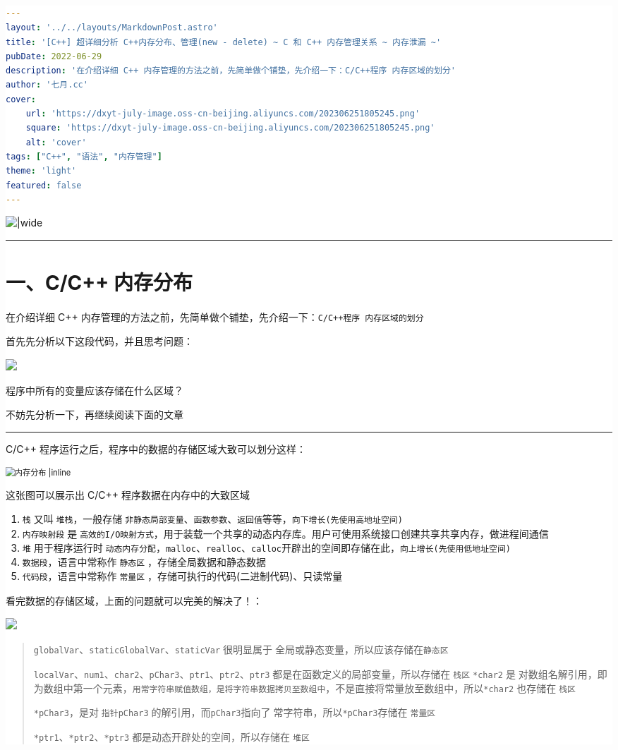 ```yaml
---
layout: '../../layouts/MarkdownPost.astro'
title: '[C++] 超详细分析 C++内存分布、管理(new - delete) ~ C 和 C++ 内存管理关系 ~ 内存泄漏 ~'
pubDate: 2022-06-29
description: '在介绍详细 C++ 内存管理的方法之前，先简单做个铺垫，先介绍一下：C/C++程序 内存区域的划分'
author: '七月.cc'
cover:
    url: 'https://dxyt-july-image.oss-cn-beijing.aliyuncs.com/202306251805245.png'
    square: 'https://dxyt-july-image.oss-cn-beijing.aliyuncs.com/202306251805245.png'
    alt: 'cover'
tags: ["C++", "语法", "内存管理"]
theme: 'light'
featured: false
---
```


![|wide](https://dxyt-july-image.oss-cn-beijing.aliyuncs.com/202306251805245.png)

---



# 一、C/C++ 内存分布

在介绍详细 C++ 内存管理的方法之前，先简单做个铺垫，先介绍一下：`C/C++程序 内存区域的划分`

首先先分析以下这段代码，并且思考问题：

![](https://dxyt-july-image.oss-cn-beijing.aliyuncs.com/CSDN/image-20220629144649718.png)

程序中所有的变量应该存储在什么区域？

不妨先分析一下，再继续阅读下面的文章

---

C/C++ 程序运行之后，程序中的数据的存储区域大致可以划分这样：

<img src="https://dxyt-july-image.oss-cn-beijing.aliyuncs.com/CSDN/image-20230409232144743.png" alt="内存分布 |inline" style="zoom:80%; display: block; margin: 0 auto;" />

这张图可以展示出 C/C++ 程序数据在内存中的大致区域

1. `栈` 又叫 `堆栈`，一般存储 `非静态局部变量`、`函数参数`、`返回值`等等，`向下增长(先使用高地址空间)`
2. `内存映射段` 是 `高效的I/O映射方式`，用于装载一个共享的动态内存库。用户可使用系统接口创建共享共享内存，做进程间通信
3. `堆` 用于程序运行时 `动态内存分配`，`malloc`、`realloc`、`calloc`开辟出的空间即存储在此，`向上增长(先使用低地址空间)`
4. `数据段`，语言中常称作 `静态区` ，存储全局数据和静态数据
5. `代码段`，语言中常称作 `常量区` ，存储可执行的代码(二进制代码)、只读常量

看完数据的存储区域，上面的问题就可以完美的解决了！：

![](https://dxyt-july-image.oss-cn-beijing.aliyuncs.com/CSDN/image-20220629141223975.png)

> `globalVar`、`staticGlobalVar`、`staticVar` 很明显属于 全局或静态变量，所以应该存储在`静态区`
>
> `localVar`、`num1`、`char2`、`pChar3`、`ptr1`、`ptr2`、`ptr3` 都是在函数定义的局部变量，所以存储在 `栈区`
> `*char2` 是 对数组名解引用，即为数组中第一个元素，`用常字符串赋值数组，是将字符串数据拷贝至数组中`，不是直接将常量放至数组中，所以`*char2` 也存储在 `栈区`
>
> `*pChar3`，是对 `指针pChar3` 的解引用，而`pChar3`指向了 常字符串，所以`*pChar3`存储在 `常量区`
>
> `*ptr1`、`*ptr2`、`*ptr3` 都是动态开辟处的空间，所以存储在 `堆区`
